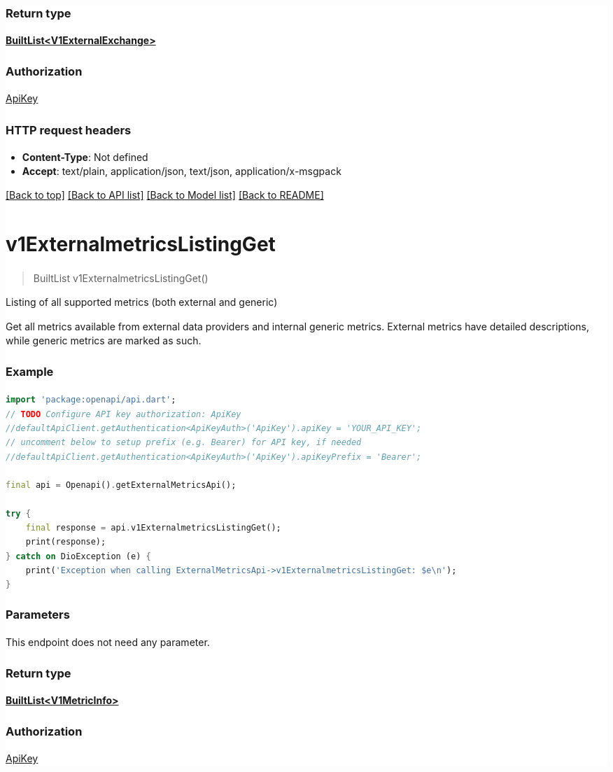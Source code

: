 ### Return type

[**BuiltList&lt;V1ExternalExchange&gt;**](V1ExternalExchange.md)

### Authorization

[ApiKey](../README.md#ApiKey)

### HTTP request headers

 - **Content-Type**: Not defined
 - **Accept**: text/plain, application/json, text/json, application/x-msgpack

[[Back to top]](#) [[Back to API list]](../README.md#documentation-for-api-endpoints) [[Back to Model list]](../README.md#documentation-for-models) [[Back to README]](../README.md)

# **v1ExternalmetricsListingGet**
> BuiltList<V1MetricInfo> v1ExternalmetricsListingGet()

Listing of all supported metrics (both external and generic)

Get all metrics available from external data providers and internal generic metrics.  External metrics have detailed descriptions, while generic metrics are marked as such.

### Example
```dart
import 'package:openapi/api.dart';
// TODO Configure API key authorization: ApiKey
//defaultApiClient.getAuthentication<ApiKeyAuth>('ApiKey').apiKey = 'YOUR_API_KEY';
// uncomment below to setup prefix (e.g. Bearer) for API key, if needed
//defaultApiClient.getAuthentication<ApiKeyAuth>('ApiKey').apiKeyPrefix = 'Bearer';

final api = Openapi().getExternalMetricsApi();

try {
    final response = api.v1ExternalmetricsListingGet();
    print(response);
} catch on DioException (e) {
    print('Exception when calling ExternalMetricsApi->v1ExternalmetricsListingGet: $e\n');
}
```

### Parameters
This endpoint does not need any parameter.

### Return type

[**BuiltList&lt;V1MetricInfo&gt;**](V1MetricInfo.md)

### Authorization

[ApiKey](../README.md#ApiKey)
